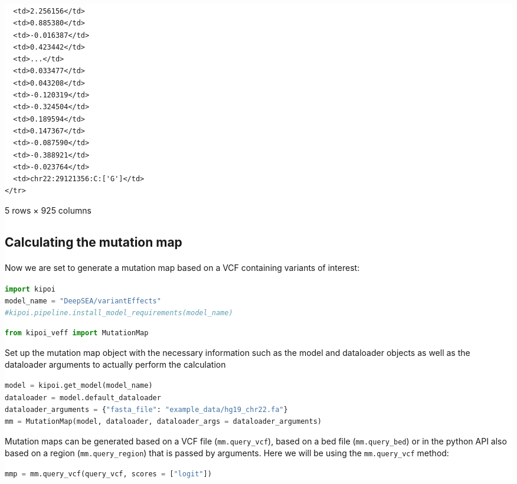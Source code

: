       <td>2.256156</td>
      <td>0.885380</td>
      <td>-0.016387</td>
      <td>0.423442</td>
      <td>...</td>
      <td>0.033477</td>
      <td>0.043208</td>
      <td>-0.120319</td>
      <td>-0.324504</td>
      <td>0.189594</td>
      <td>0.147367</td>
      <td>-0.087590</td>
      <td>-0.388921</td>
      <td>-0.023764</td>
      <td>chr22:29121356:C:['G']</td>
    </tr>
  </tbody>
</table>
<p>5 rows × 925 columns</p>
</div>



## Calculating the mutation map

Now we are set to generate a mutation map based on a VCF containing variants of interest:


```python
import kipoi
model_name = "DeepSEA/variantEffects"
#kipoi.pipeline.install_model_requirements(model_name)
```


```python
from kipoi_veff import MutationMap
```

Set up the mutation map object with the necessary information such as the model and dataloader objects as well as the dataloader arguments to actually perform the calculation


```python
model = kipoi.get_model(model_name)
dataloader = model.default_dataloader
dataloader_arguments = {"fasta_file": "example_data/hg19_chr22.fa"}
mm = MutationMap(model, dataloader, dataloader_args = dataloader_arguments)
```

Mutation maps can be generated based on a VCF file (`mm.query_vcf`), based on a bed file (`mm.query_bed`) or in the python API also based on a region (`mm.query_region`) that is passed by arguments. Here we will be using the `mm.query_vcf` method:


```python
mmp = mm.query_vcf(query_vcf, scores = ["logit"])
```
